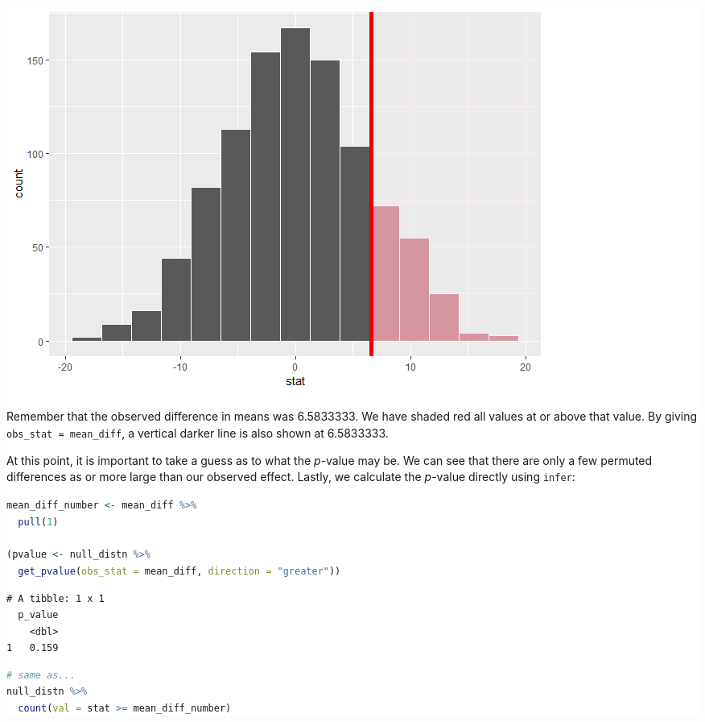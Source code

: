 ![](cm043_lab_files/figure-html/unnamed-chunk-12-1.png)

Remember that the observed difference in means was 6.5833333. We have shaded red all values at or above that value. By giving `obs_stat = mean_diff`, a vertical darker line is also shown at 6.5833333. 

At this point, it is important to take a guess as to what the $p$-value may be.  We can see that there are only a few permuted differences as or more large than our observed effect. Lastly, we calculate the $p$-value directly using `infer`:


```r
mean_diff_number <- mean_diff %>% 
  pull(1)

(pvalue <- null_distn %>%
  get_pvalue(obs_stat = mean_diff, direction = "greater"))
```

```
# A tibble: 1 x 1
  p_value
    <dbl>
1   0.159
```

```r
# same as...
null_distn %>% 
  count(val = stat >= mean_diff_number) 
```
